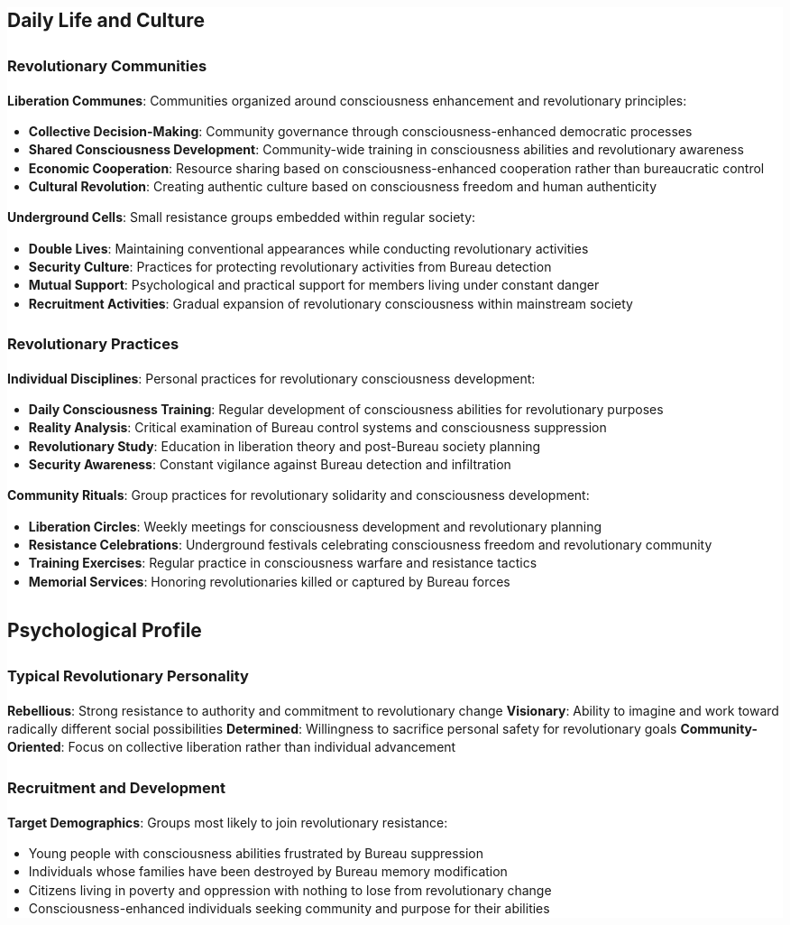## Daily Life and Culture

### Revolutionary Communities

**Liberation Communes**: Communities organized around consciousness enhancement and revolutionary principles:
- **Collective Decision-Making**: Community governance through consciousness-enhanced democratic processes
- **Shared Consciousness Development**: Community-wide training in consciousness abilities and revolutionary awareness
- **Economic Cooperation**: Resource sharing based on consciousness-enhanced cooperation rather than bureaucratic control
- **Cultural Revolution**: Creating authentic culture based on consciousness freedom and human authenticity

**Underground Cells**: Small resistance groups embedded within regular society:
- **Double Lives**: Maintaining conventional appearances while conducting revolutionary activities
- **Security Culture**: Practices for protecting revolutionary activities from Bureau detection
- **Mutual Support**: Psychological and practical support for members living under constant danger
- **Recruitment Activities**: Gradual expansion of revolutionary consciousness within mainstream society

### Revolutionary Practices

**Individual Disciplines**: Personal practices for revolutionary consciousness development:
- **Daily Consciousness Training**: Regular development of consciousness abilities for revolutionary purposes
- **Reality Analysis**: Critical examination of Bureau control systems and consciousness suppression
- **Revolutionary Study**: Education in liberation theory and post-Bureau society planning
- **Security Awareness**: Constant vigilance against Bureau detection and infiltration

**Community Rituals**: Group practices for revolutionary solidarity and consciousness development:
- **Liberation Circles**: Weekly meetings for consciousness development and revolutionary planning
- **Resistance Celebrations**: Underground festivals celebrating consciousness freedom and revolutionary community
- **Training Exercises**: Regular practice in consciousness warfare and resistance tactics
- **Memorial Services**: Honoring revolutionaries killed or captured by Bureau forces

## Psychological Profile

### Typical Revolutionary Personality

**Rebellious**: Strong resistance to authority and commitment to revolutionary change
**Visionary**: Ability to imagine and work toward radically different social possibilities
**Determined**: Willingness to sacrifice personal safety for revolutionary goals
**Community-Oriented**: Focus on collective liberation rather than individual advancement

### Recruitment and Development

**Target Demographics**: Groups most likely to join revolutionary resistance:
- Young people with consciousness abilities frustrated by Bureau suppression
- Individuals whose families have been destroyed by Bureau memory modification
- Citizens living in poverty and oppression with nothing to lose from revolutionary change
- Consciousness-enhanced individuals seeking community and purpose for their abilities
